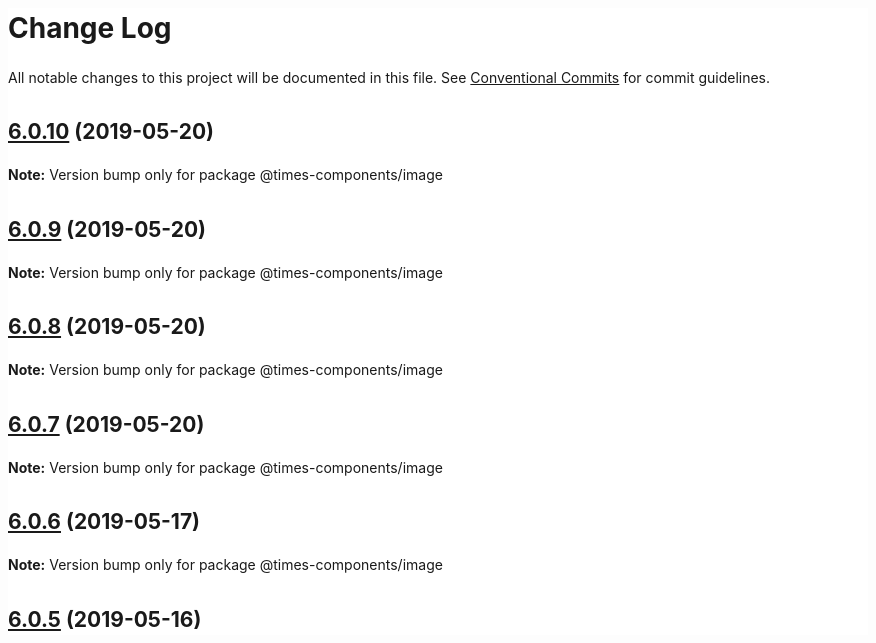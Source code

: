 # Change Log

All notable changes to this project will be documented in this file.
See [Conventional Commits](https://conventionalcommits.org) for commit guidelines.

## [6.0.10](https://github.com/newsuk/times-components/compare/@times-components/image@6.0.9...@times-components/image@6.0.10) (2019-05-20)

**Note:** Version bump only for package @times-components/image





## [6.0.9](https://github.com/newsuk/times-components/compare/@times-components/image@6.0.8...@times-components/image@6.0.9) (2019-05-20)

**Note:** Version bump only for package @times-components/image





## [6.0.8](https://github.com/newsuk/times-components/compare/@times-components/image@6.0.7...@times-components/image@6.0.8) (2019-05-20)

**Note:** Version bump only for package @times-components/image





## [6.0.7](https://github.com/newsuk/times-components/compare/@times-components/image@6.0.6...@times-components/image@6.0.7) (2019-05-20)

**Note:** Version bump only for package @times-components/image





## [6.0.6](https://github.com/newsuk/times-components/compare/@times-components/image@6.0.5...@times-components/image@6.0.6) (2019-05-17)

**Note:** Version bump only for package @times-components/image





## [6.0.5](https://github.com/newsuk/times-components/compare/@times-components/image@6.0.4...@times-components/image@6.0.5) (2019-05-16)
